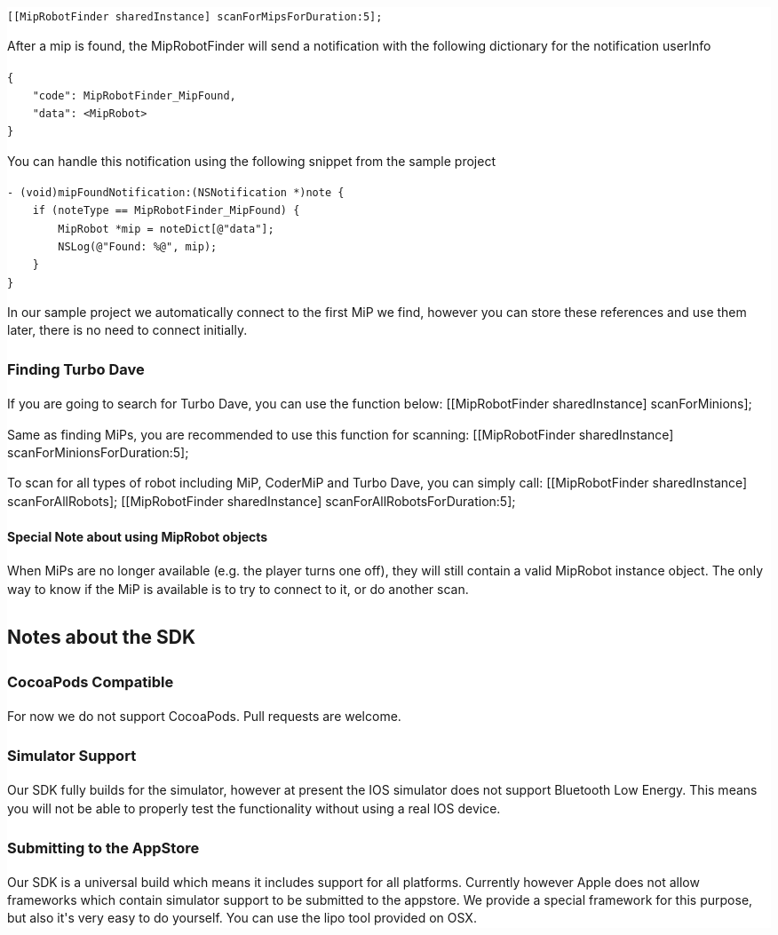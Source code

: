 	[[MipRobotFinder sharedInstance] scanForMipsForDuration:5];

After a mip is found, the MipRobotFinder will send a notification with the following dictionary for the notification userInfo 

	{
		"code": MipRobotFinder_MipFound,
		"data": <MipRobot>		
	}

You can handle this notification using the following snippet from the sample project

	- (void)mipFoundNotification:(NSNotification *)note {
		if (noteType == MipRobotFinder_MipFound) {
	        MipRobot *mip = noteDict[@"data"];
	        NSLog(@"Found: %@", mip);
	    }
	}

In our sample project we automatically connect to the first MiP we find, however you can store these references and use them later, there is no need to connect initially. 
	
### Finding Turbo Dave
If you are going to search for Turbo Dave, you can use the function below:
	[[MipRobotFinder sharedInstance] scanForMinions];

Same as finding MiPs, you are recommended to use this function for scanning:
	[[MipRobotFinder sharedInstance] scanForMinionsForDuration:5];

To scan for all types of robot including MiP, CoderMiP and Turbo Dave, you can simply call:
	[[MipRobotFinder sharedInstance] scanForAllRobots];
	[[MipRobotFinder sharedInstance] scanForAllRobotsForDuration:5];

#### Special Note about using MipRobot objects
When MiPs are no longer available (e.g. the player turns one off), they will still contain a valid MipRobot instance object. The only way to know if the MiP is available is to try to connect to it, or do another scan.

Notes about the SDK
---------------------------------

### CocoaPods Compatible

For now we do not support CocoaPods. Pull requests are welcome.

### Simulator Support

Our SDK fully builds for the simulator, however at present the IOS simulator does not support Bluetooth Low Energy. This means you will not be able to properly test the functionality without using a real IOS device.

### Submitting to the AppStore

Our SDK is a universal build which means it includes support for all platforms. Currently however Apple does not allow frameworks which contain simulator support to be submitted to the appstore. We provide a special framework for this purpose, but also it's very easy to do yourself. You can use the lipo tool provided on OSX.

